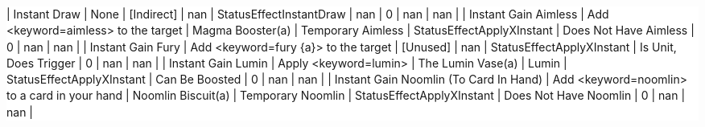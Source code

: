 | Instant Draw                                                             | None                                                                                                                                                      | [Indirect]                                                                                                                                                                                                                                                                                                                                                                                                                                                                                                                                         | nan                                                                            | StatusEffectInstantDraw                               | nan                                                                      |      0           | nan                                     | nan                                                                   |
| Instant Gain Aimless                                                     | Add <keyword=aimless> to the target                                                                                                                       | Magma Booster(a)                                                                                                                                                                                                                                                                                                                                                                                                                                                                                                                                   | Temporary Aimless                                                              | StatusEffectApplyXInstant                             | Does Not Have Aimless                                                    |      0           | nan                                     | nan                                                                   |
| Instant Gain Fury                                                        | Add <keyword=fury {a}> to the target                                                                                                                      | [Unused]                                                                                                                                                                                                                                                                                                                                                                                                                                                                                                                                           | nan                                                                            | StatusEffectApplyXInstant                             | Is Unit, Does Trigger                                                    |      0           | nan                                     | nan                                                                   |
| Instant Gain Lumin                                                       | Apply <keyword=lumin>                                                                                                                                     | The Lumin Vase(a)                                                                                                                                                                                                                                                                                                                                                                                                                                                                                                                                  | Lumin                                                                          | StatusEffectApplyXInstant                             | Can Be Boosted                                                           |      0           | nan                                     | nan                                                                   |
| Instant Gain Noomlin (To Card In Hand)                                   | Add <keyword=noomlin> to a card in your hand                                                                                                              | Noomlin Biscuit(a)                                                                                                                                                                                                                                                                                                                                                                                                                                                                                                                                 | Temporary Noomlin                                                              | StatusEffectApplyXInstant                             | Does Not Have Noomlin                                                    |      0           | nan                                     | nan                                                                   |